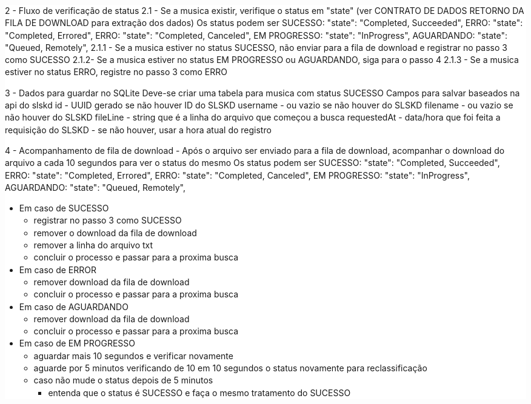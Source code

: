 
2 - Fluxo de verificação de status
	2.1 - Se a musica existir, verifique o status em "state" (ver CONTRATO DE DADOS RETORNO DA FILA DE DOWNLOAD para extração dos dados)
		Os status podem ser
			SUCESSO: "state": "Completed, Succeeded",
			ERRO: "state": "Completed, Errored",
			ERRO: "state": "Completed, Canceled",
			EM PROGRESSO: "state": "InProgress",
			AGUARDANDO: "state": "Queued, Remotely",
		2.1.1 - Se a musica estiver no status SUCESSO, não enviar para a fila de download e registrar no passo 3 como SUCESSO
		2.1.2- Se a musica estiver no status EM PROGRESSO ou AGUARDANDO, siga para o passo 4
		2.1.3 - Se a musica estiver no status ERRO, registre no passo 3 como ERRO

3 - Dados para guardar no SQLite
	Deve-se criar uma tabela para musica com status SUCESSO
	Campos para salvar baseados na api do slskd
		id - UUID gerado se não houver ID do SLSKD
		username - ou vazio se não houver do SLSKD
		filename - ou vazio se não houver do SLSKD
		fileLine - string que é a linha do arquivo que começou a busca
		requestedAt - data/hora que foi feita a requisição do SLSKD - se não houver, usar a hora atual do registro
		

4 - Acompanhamento de fila de download
	- Após o arquivo ser enviado para a fila de download, acompanhar o download do arquivo a cada 10 segundos para ver o status do mesmo
	Os status podem ser
			SUCESSO: "state": "Completed, Succeeded",
			ERRO: "state": "Completed, Errored",
			ERRO: "state": "Completed, Canceled",
			EM PROGRESSO: "state": "InProgress",
			AGUARDANDO: "state": "Queued, Remotely",
   - Em caso de SUCESSO
	   - registrar no passo 3 como SUCESSO
	   - remover o download da fila de download
	   - remover a linha do arquivo txt
	   - concluir o processo e passar para a proxima busca
   - Em caso de ERROR
	   - remover download da fila de download
	   - concluir o processo e passar para a proxima busca
   - Em caso de AGUARDANDO
	   - remover download da fila de download
	   - concluir o processo e passar para a proxima busca
   - Em caso de EM PROGRESSO
	   - aguardar mais 10 segundos e verificar novamente
	   - aguarde por 5 minutos verificando de 10 em 10 segundos o status novamente para reclassificação
	   - caso não mude o status depois de 5 minutos
		   - entenda que o status é SUCESSO e faça o mesmo tratamento do SUCESSO
	
	

